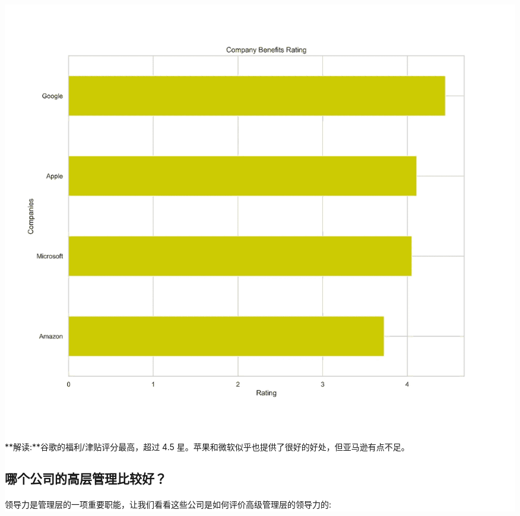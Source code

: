 ![](img/a347dde6150109800b8fad8eec674f9d.png)

**解读:**谷歌的福利/津贴评分最高，超过 4.5 星。苹果和微软似乎也提供了很好的好处，但亚马逊有点不足。

## 哪个公司的高层管理比较好？

领导力是管理层的一项重要职能，让我们看看这些公司是如何评价高级管理层的领导力的:
